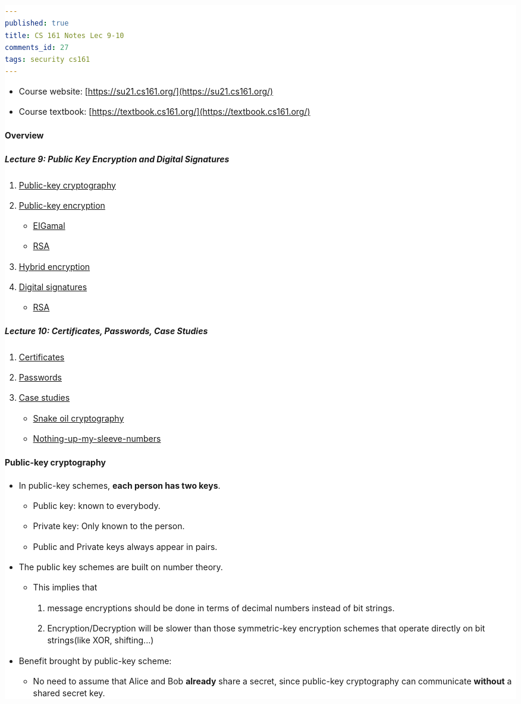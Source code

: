```yaml
---
published: true
title: CS 161 Notes Lec 9-10
comments_id: 27
tags: security cs161
---
```


- Course website: [https://su21.cs161.org/](https://su21.cs161.org/)

- Course textbook: [https://textbook.cs161.org/](https://textbook.cs161.org/)

#### Overview

##### Lecture 9: Public Key Encryption and Digital Signatures

1. [Public-key cryptography](#public-key-cryptography)

3. [Public-key encryption](#public-key-encryption)
    - [EIGamal](#eigamal)
    
    - [RSA](#rsa)

5. [Hybrid encryption](#hybrid-encryption)

7. [Digital signatures](#digital-signatures)
    - [RSA](#digital-signature-with-rsa)

##### Lecture 10: Certificates, Passwords, Case Studies

1. [Certificates](#certificates)

3. [Passwords](#passwords)

5. [Case studies](#case-studies)
    - [Snake oil cryptography](#snake-oil-cryptography)
    
    - [Nothing-up-my-sleeve-numbers](#nothing-up-my-sleeve-numbers)

#### Public-key cryptography

- In public-key schemes, **each person has two keys**.
    - Public key: known to everybody.
    
    - Private key: Only known to the person.
    
    - Public and Private keys always appear in pairs.

- The public key schemes are built on number theory.
    - This implies that
        1. message encryptions should be done in terms of decimal numbers instead of bit strings.
        
        3. Encryption/Decryption will be slower than those symmetric-key encryption schemes that operate directly on bit strings(like XOR, shifting...)

- Benefit brought by public-key scheme:
    - No need to assume that Alice and Bob **already** share a secret, since public-key cryptography can communicate **without** a shared secret key.
    
